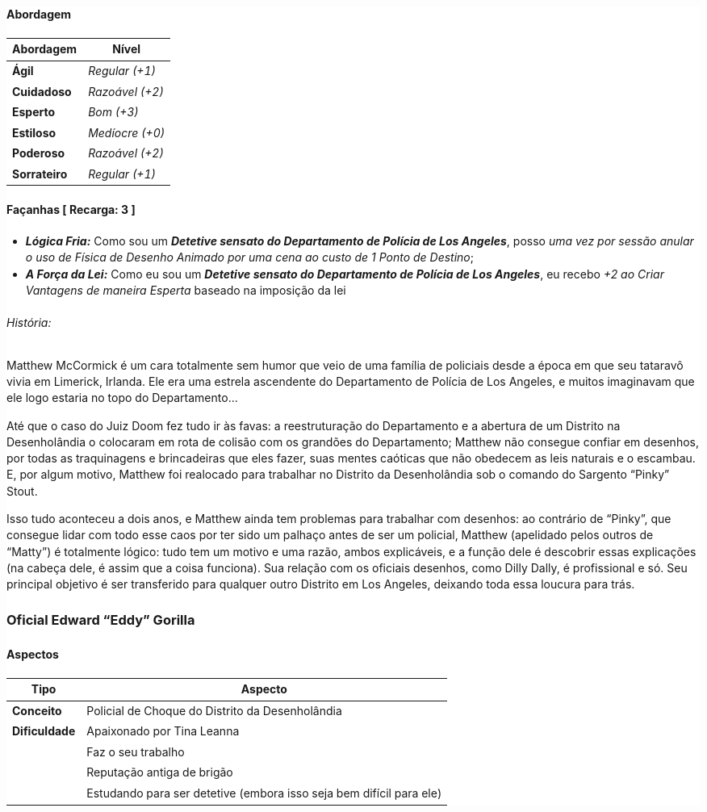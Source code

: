 #### Abordagem

| __Abordagem__ | __Nível__ |
|-|-|
| __Ágil__ | _Regular (+1)_ |
| __Cuidadoso__ | _Razoável (+2)_ |
| __Esperto__ | _Bom (+3)_ |
| __Estiloso__ | _Medíocre (+0)_ |
| __Poderoso__ | _Razoável (+2)_ |
| __Sorrateiro__ | _Regular (+1)_ |

#### Façanhas [ Recarga: 3 ] 

+ ___Lógica Fria:___ Como sou um ___Detetive sensato do Departamento de Polícia de Los Angeles___, posso _uma vez por sessão anular o uso de Física de Desenho Animado por uma cena ao custo de 1 Ponto de Destino_;
+ ___A Força da Lei:___ Como eu sou um ___Detetive sensato do Departamento de Polícia de Los Angeles___, eu recebo _+2 ao Criar Vantagens de maneira Esperta_ baseado na imposição da lei

###### História:

Matthew McCormick é um cara totalmente sem humor que veio de uma família de policiais desde a época em que seu tataravô vivia em Limerick, Irlanda. Ele era uma estrela ascendente do Departamento de Polícia de Los Angeles, e muitos imaginavam que ele logo estaria no topo do Departamento...

Até que o caso do Juiz Doom fez tudo ir às favas: a reestruturação do Departamento e a abertura de um Distrito na Desenholândia o colocaram em rota de colisão com os grandões do Departamento; Matthew não consegue confiar em desenhos, por todas as traquinagens e brincadeiras que eles fazer, suas mentes caóticas que não obedecem as leis naturais e o escambau. E, por algum motivo, Matthew foi realocado para trabalhar no Distrito da Desenholândia sob o comando do Sargento “Pinky” Stout.

Isso tudo aconteceu a dois anos, e Matthew ainda tem problemas para trabalhar com desenhos: ao contrário de “Pinky”, que consegue lidar com todo esse caos por ter sido um palhaço antes de ser um policial, Matthew (apelidado pelos outros de “Matty”) é totalmente lógico: tudo tem um motivo e uma razão, ambos explicáveis, e a função dele é descobrir essas explicações (na cabeça dele, é assim que a coisa funciona). Sua relação com os oficiais desenhos, como Dilly Dally, é profissional e só. Seu principal objetivo é ser transferido para qualquer outro Distrito em Los Angeles, deixando toda essa loucura para trás.

### Oficial Edward “Eddy” Gorilla

#### Aspectos

| __Tipo__ | __Aspecto__ |
|-|-|
| __Conceito__ | Policial de Choque do Distrito da Desenholândia |
| __Dificuldade__ | Apaixonado por Tina Leanna |
| | Faz o seu trabalho |
| | Reputação antiga de brigão |
| | Estudando para ser detetive (embora isso seja bem difícil para ele) |


[^1]: _Brickyard_ é o nome dado à faixa de tijolos que é mantida no Autódromo de Indianapolis. É tradição de todos os que vencem alguma corrida nesse autódromo beijem essa faixa de tijolos.